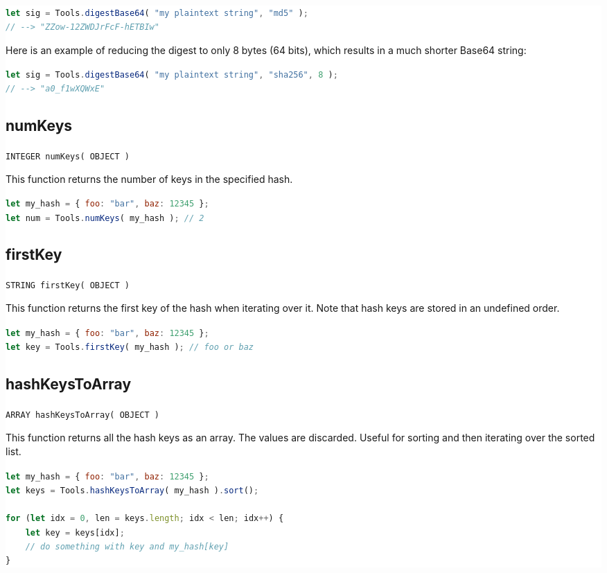 ```js
let sig = Tools.digestBase64( "my plaintext string", "md5" );
// --> "ZZow-12ZWDJrFcF-hETBIw"
```

Here is an example of reducing the digest to only 8 bytes (64 bits), which results in a much shorter Base64 string:

```js
let sig = Tools.digestBase64( "my plaintext string", "sha256", 8 );
// --> "a0_f1wXQWxE"
```

## numKeys

```
INTEGER numKeys( OBJECT )
```

This function returns the number of keys in the specified hash.

```js
let my_hash = { foo: "bar", baz: 12345 };
let num = Tools.numKeys( my_hash ); // 2
```

## firstKey

```
STRING firstKey( OBJECT )
```

This function returns the first key of the hash when iterating over it.  Note that hash keys are stored in an undefined order.

```js
let my_hash = { foo: "bar", baz: 12345 };
let key = Tools.firstKey( my_hash ); // foo or baz
```

## hashKeysToArray

```
ARRAY hashKeysToArray( OBJECT )
```

This function returns all the hash keys as an array.  The values are discarded.  Useful for sorting and then iterating over the sorted list.

```js
let my_hash = { foo: "bar", baz: 12345 };
let keys = Tools.hashKeysToArray( my_hash ).sort();

for (let idx = 0, len = keys.length; idx < len; idx++) {
	let key = keys[idx];
	// do something with key and my_hash[key]
}
```
